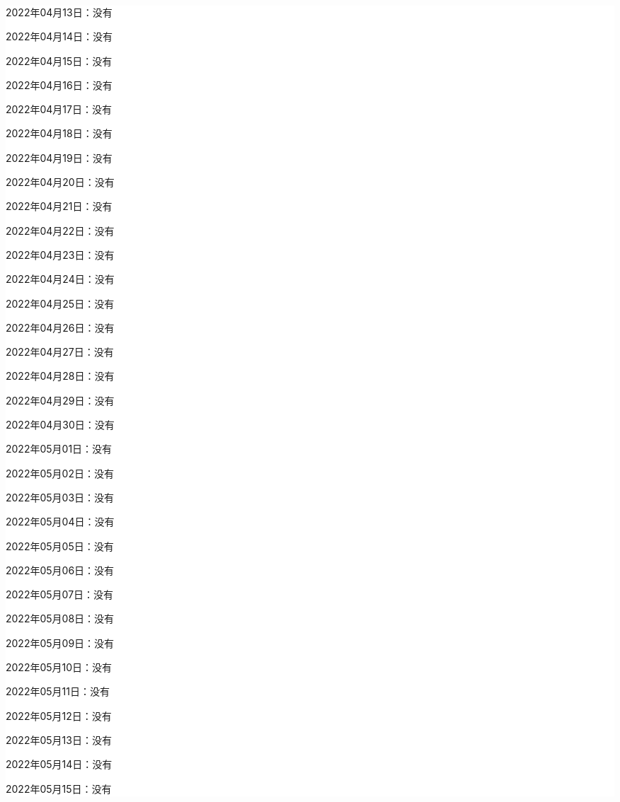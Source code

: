 2022年04月13日：没有

2022年04月14日：没有

2022年04月15日：没有

2022年04月16日：没有

2022年04月17日：没有

2022年04月18日：没有

2022年04月19日：没有

2022年04月20日：没有

2022年04月21日：没有

2022年04月22日：没有

2022年04月23日：没有

2022年04月24日：没有

2022年04月25日：没有

2022年04月26日：没有

2022年04月27日：没有

2022年04月28日：没有

2022年04月29日：没有

2022年04月30日：没有

2022年05月01日：没有

2022年05月02日：没有

2022年05月03日：没有

2022年05月04日：没有

2022年05月05日：没有

2022年05月06日：没有

2022年05月07日：没有

2022年05月08日：没有

2022年05月09日：没有

2022年05月10日：没有

2022年05月11日：没有

2022年05月12日：没有

2022年05月13日：没有

2022年05月14日：没有

2022年05月15日：没有
